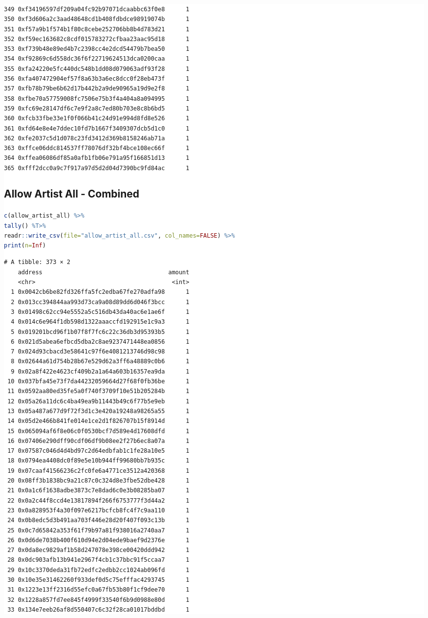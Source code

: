     349 0xf34196597df209a04fc92b97071dcaabbc63f0e8      1
    350 0xf3d606a2c3aad48648cd1b408fdbdce98919074b      1
    351 0xf57a9b1f574b1f80c8cebe252706bb8b4d783d21      1
    352 0xf59ec163682c8cdf015783272cfbaa23aac95d18      1
    353 0xf739b48e89ed4b7c2398cc4e2dcd54479b7bea50      1
    354 0xf92869c6d558dc36f6f22719624513dca0200caa      1
    355 0xfa24220e5fc440dc548b1dd08d079063adf93f28      1
    356 0xfa407472904ef57f8a63b3a6ec8dcc0f28eb473f      1
    357 0xfb78b79be6b62d17b442b2a9de90965a19d9e2f8      1
    358 0xfbe70a57759008fc7506e75b3f4a404a8a094995      1
    359 0xfc69e28147df6c7e9f2a8c7ed80b703e8c8b6bd5      1
    360 0xfcb33fbe33e1f0f066b41c24d91e994d8fd8e526      1
    361 0xfd64e8e4e7ddec10fd7b1667f3409307dcb5d1c0      1
    362 0xfe2037c5d1d078c23fd3412d369b8158246ab71a      1
    363 0xffce06ddc814537ff78076df32bf4bce108ec66f      1
    364 0xffea06086df85a0afb1fb06e791a95f166851d13      1
    365 0xfff2dcc0a9c7f917a97d5d2d04d7390bc9fd84ac      1

## Allow Artist All - Combined

``` r
c(allow_artist_all) %>%
tally() %T>%
readr::write_csv(file="allow_artist_all.csv", col_names=FALSE) %>%
print(n=Inf)
```

    # A tibble: 373 × 2
        address                                    amount
        <chr>                                       <int>
      1 0x0042cb6be82fd326ffa5fc2edba67fe270adfa98      1
      2 0x013cc394844aa993d73ca9a08d89dd6d046f3bcc      1
      3 0x01498c62cc94e5552a5c516db43da40ac6e1ae6f      1
      4 0x014c6e964f1db598d1322aaaccfd192915e1c9a3      1
      5 0x019201bcd96f1b07f8f7fc6c22c36db3d95393b5      1
      6 0x021d5abea6efbcd5dba2c8ae9237471448ea0856      1
      7 0x024d93cbacd3e58641c97f6e4081213746d98c98      1
      8 0x02644a61d754b28b67e529d62a3ff6a48889c0b6      1
      9 0x02a8f422e4623cf409b2a1a64a603b16357ea9da      1
     10 0x037bfa45e73f7da44232059664d27f68f0fb36be      1
     11 0x0592aa80ed35fe5a0f740f3709f10e51b205284b      1
     12 0x05a26a11dc6c4ba49ea9b11443b49c6f77b5e9eb      1
     13 0x05a487a677d9f72f3d1c3e420a19248a98265a55      1
     14 0x05d2e466b841fe014e1ce2d1f826707b15f8914d      1
     15 0x065094af6f8e06c0f0530bcf7d589e4d17608dfd      1
     16 0x07406e290dff90cdf06df9b08ee2f27b6ec8a07a      1
     17 0x07587c046d4d4bd97c2d64edbfab1c1fe28a10e5      1
     18 0x0794ea4408dc0f89e5e10b944ff99680bb7b935c      1
     19 0x07caaf41566236c2fc0fe6a4771ce3512a420368      1
     20 0x08ff3b1838bc9a21c87c0c324d8e3fbe52dbe428      1
     21 0x0a1c6f1638adbe3873c7e8dad6c0e3b08285ba07      1
     22 0x0a2c44f8ccd4e13817894f266f6753777f3d44a2      1
     23 0x0a828953f4a30f097e6217bcfcb8fc4f7c9aa110      1
     24 0x0b8edc5d3b491aa703f446e28d20f407f093c13b      1
     25 0x0c7d65842a353f61f79b97a81f938016a2740aa7      1
     26 0x0d6de7038b400f610d94e2d04ede9baef9d2376e      1
     27 0x0da8ec9829af1b58d247078e398ce00420ddd942      1
     28 0x0dc903afb13b941e2967f4cb1c37bbc91f5ccaa7      1
     29 0x10c3370deda31fb72edfc2edbb2cc1024ab096fd      1
     30 0x10e35e31462260f933def0d5c75efffac4293745      1
     31 0x1223e13ff2316d55efc0a67fb53b80f1cf9dee70      1
     32 0x1228a857fd7ee845f4999f33540f6b9d0988e80d      1
     33 0x134e7eeb26af8d550407c6c32f28ca01017bddbd      1